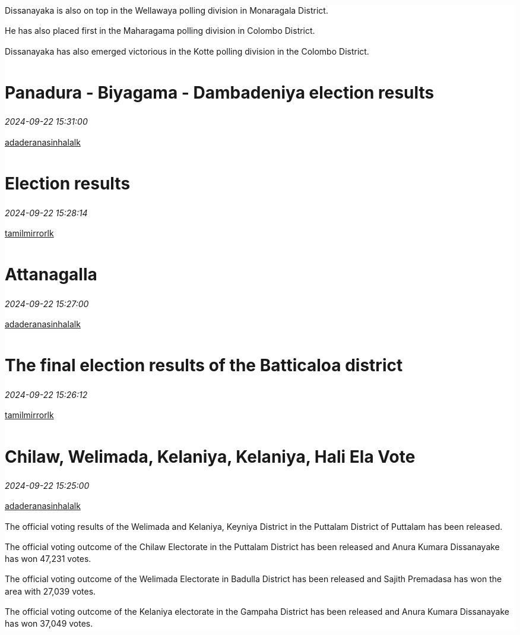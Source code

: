 Dissanayaka is also on top in the Wellawaya polling division in Monaragala District.

He has also placed first in the Maharagama polling division in Colombo District.

Dissanayaka has also emerged victorious in the Kotte polling division in the Colombo District.



# Panadura - Biyagama - Dambadeniya election results

*2024-09-22 15:31:00*

[adaderanasinhalalk](http://sinhala.adaderana.lk/news/201425)



# Election results

*2024-09-22 15:28:14*

[tamilmirrorlk](https://www.tamilmirror.lk/செய்திகள்/கடுவலை-தேர்தல்-முடிவுகள்/175-344233)



# Attanagalla

*2024-09-22 15:27:00*

[adaderanasinhalalk](http://sinhala.adaderana.lk/news/201424)



# The final election results of the Batticaloa district

*2024-09-22 15:26:12*

[tamilmirrorlk](https://www.tamilmirror.lk/செய்திகள்/மட்டக்களப்பு-மாவட்டத்தின்-இறுதி-தேர்தல்-முடிவுகள்/175-344232)



# Chilaw, Welimada, Kelaniya, Kelaniya, Hali Ela Vote

*2024-09-22 15:25:00*

[adaderanasinhalalk](http://sinhala.adaderana.lk/news/201423)

The official voting results of the Welimada and Kelaniya, Keyniya District in the Puttalam District of Puttalam has been released.

The official voting outcome of the Chilaw Electorate in the Puttalam District has been released and Anura Kumara Dissanayake has won 47,231 votes.

The official voting outcome of the Welimada Electorate in Badulla District has been released and Sajith Premadasa has won the area with 27,039 votes.

The official voting outcome of the Kelaniya electorate in the Gampaha District has been released and Anura Kumara Dissanayake has won 37,049 votes.
